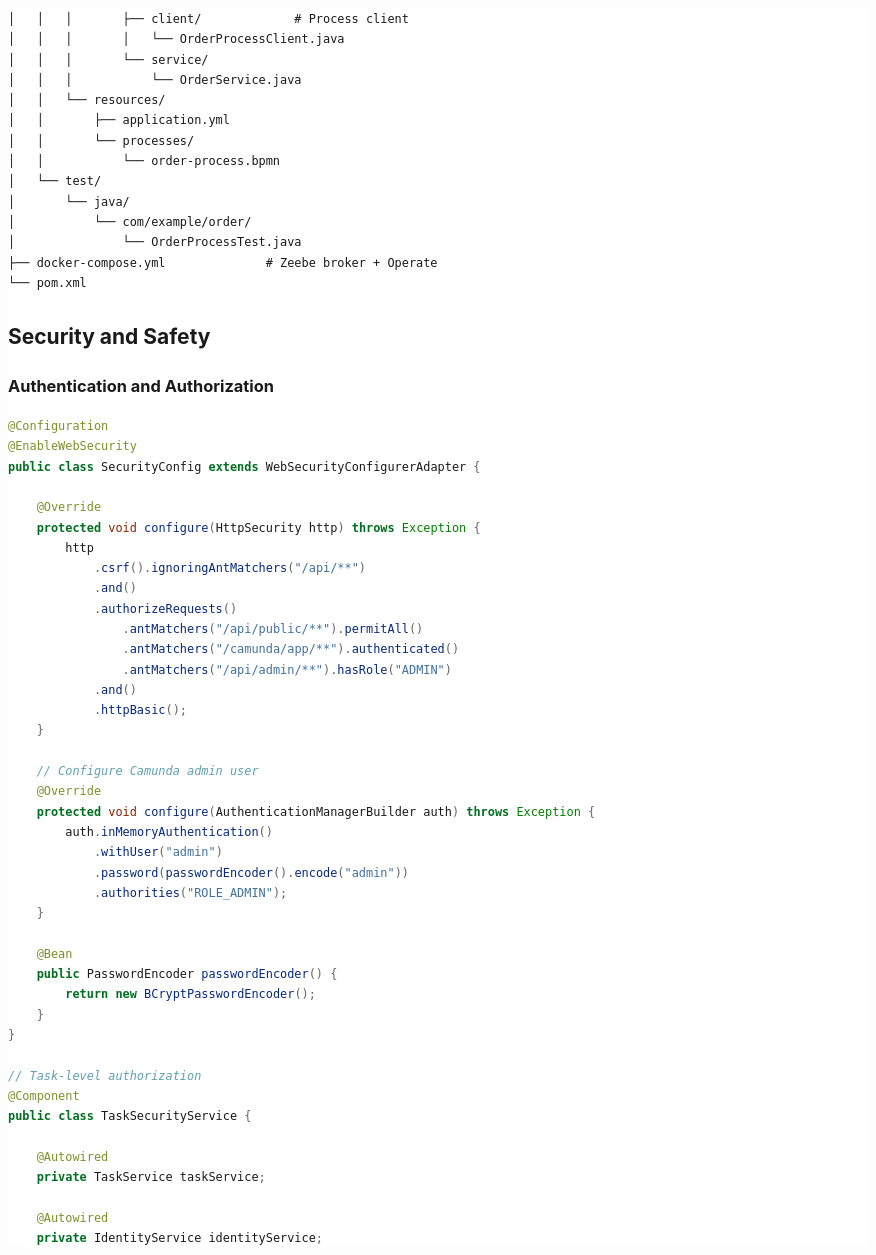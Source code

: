 ```plaintext
│   │   │       ├── client/             # Process client
│   │   │       │   └── OrderProcessClient.java
│   │   │       └── service/
│   │   │           └── OrderService.java
│   │   └── resources/
│   │       ├── application.yml
│   │       └── processes/
│   │           └── order-process.bpmn
│   └── test/
│       └── java/
│           └── com/example/order/
│               └── OrderProcessTest.java
├── docker-compose.yml              # Zeebe broker + Operate
└── pom.xml
```

## Security and Safety

### Authentication and Authorization

```java
@Configuration
@EnableWebSecurity
public class SecurityConfig extends WebSecurityConfigurerAdapter {

    @Override
    protected void configure(HttpSecurity http) throws Exception {
        http
            .csrf().ignoringAntMatchers("/api/**")
            .and()
            .authorizeRequests()
                .antMatchers("/api/public/**").permitAll()
                .antMatchers("/camunda/app/**").authenticated()
                .antMatchers("/api/admin/**").hasRole("ADMIN")
            .and()
            .httpBasic();
    }

    // Configure Camunda admin user
    @Override
    protected void configure(AuthenticationManagerBuilder auth) throws Exception {
        auth.inMemoryAuthentication()
            .withUser("admin")
            .password(passwordEncoder().encode("admin"))
            .authorities("ROLE_ADMIN");
    }

    @Bean
    public PasswordEncoder passwordEncoder() {
        return new BCryptPasswordEncoder();
    }
}

// Task-level authorization
@Component
public class TaskSecurityService {

    @Autowired
    private TaskService taskService;

    @Autowired
    private IdentityService identityService;

```